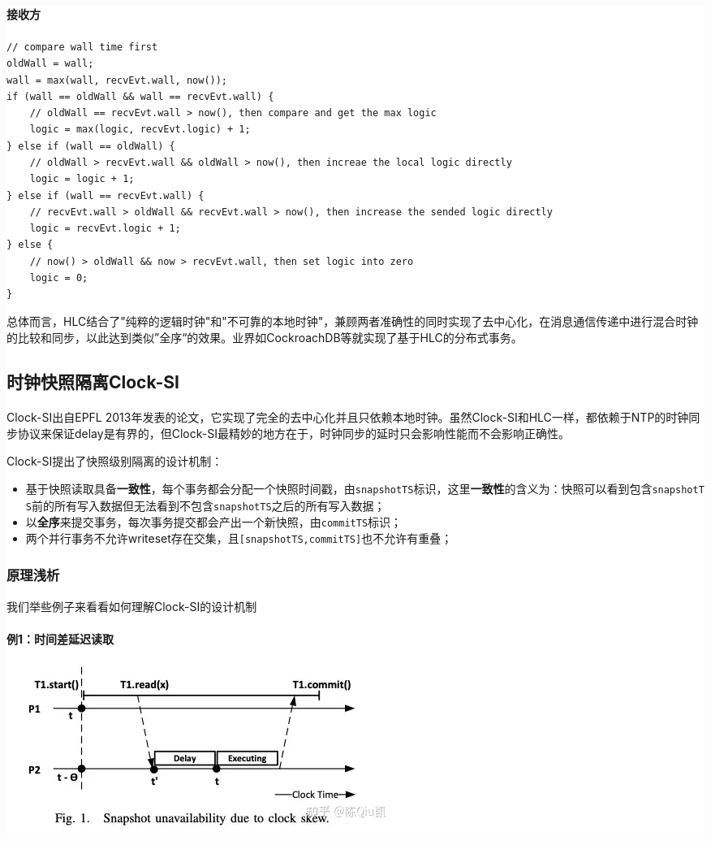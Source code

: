 #### 接收方

```
// compare wall time first
oldWall = wall;
wall = max(wall, recvEvt.wall, now());
if (wall == oldWall && wall == recvEvt.wall) {
    // oldWall == recvEvt.wall > now(), then compare and get the max logic
    logic = max(logic, recvEvt.logic) + 1;
} else if (wall == oldWall) {
    // oldWall > recvEvt.wall && oldWall > now(), then increae the local logic directly
    logic = logic + 1;
} else if (wall == recvEvt.wall) {
    // recvEvt.wall > oldWall && recvEvt.wall > now(), then increase the sended logic directly
    logic = recvEvt.logic + 1;
} else {
    // now() > oldWall && now > recvEvt.wall, then set logic into zero
    logic = 0;
}
```

总体而言，HLC结合了"纯粹的逻辑时钟"和"不可靠的本地时钟"，兼顾两者准确性的同时实现了去中心化，在消息通信传递中进行混合时钟的比较和同步，以此达到类似”全序“的效果。业界如CockroachDB等就实现了基于HLC的分布式事务。



## 时钟快照隔离Clock-SI

Clock-SI出自EPFL 2013年发表的论文，它实现了完全的去中心化并且只依赖本地时钟。虽然Clock-SI和HLC一样，都依赖于NTP的时钟同步协议来保证delay是有界的，但Clock-SI最精妙的地方在于，时钟同步的延时只会影响性能而不会影响正确性。

Clock-SI提出了快照级别隔离的设计机制：

- 基于快照读取具备**一致性**，每个事务都会分配一个快照时间戳，由`snapshotTS`标识，这里**一致性**的含义为：快照可以看到包含`snapshotTS`前的所有写入数据但无法看到不包含`snapshotTS`之后的所有写入数据；
- 以**全序**来提交事务，每次事务提交都会产出一个新快照，由`commitTS`标识；
- 两个并行事务不允许writeset存在交集，且`[snapshotTS,commitTS]`也不允许有重叠；

### 原理浅析

我们举些例子来看看如何理解Clock-SI的设计机制

#### 例1：时间差延迟读取

![](./images/clock-SI-1.png)
